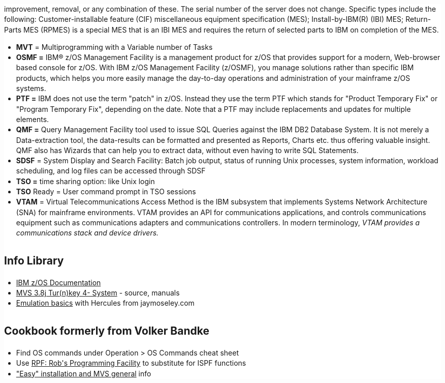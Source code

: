   improvement, removal, or any combination of these. The serial number
  of the server does not change. Specific types include the following:
  Customer-installable feature (CIF) miscellaneous equipment
  specification (MES); Install-by-IBM(R) (IBI) MES; Return-Parts MES
  (RPMES) is a special MES that is an IBI MES and requires the return of
  selected parts to IBM on completion of the MES.
- **MVT** = Multiprogramming with a Variable number of Tasks
- **OSMF =** IBM® z/OS Management Facility is a management product for
  z/OS that provides support for a modern, Web-browser based console for
  z/OS. With IBM z/OS Management Facility (z/OSMF), you manage solutions
  rather than specific IBM products, which helps you more easily manage
  the day-to-day operations and administration of your mainframe z/OS
  systems.
- **PTF =** IBM does not use the term "patch" in z/OS. Instead they use
  the term PTF which stands for "Product Temporary Fix" or "Program
  Temporary Fix", depending on the date. Note that a PTF may include
  replacements and updates for multiple elements.
- **QMF =** Query Management Facility tool used to issue SQL Queries
  against the IBM DB2 Database System. It is not merely a
  Data-extraction tool, the data-results can be formatted and presented
  as Reports, Charts etc. thus offering valuable insight. QMF also has
  Wizards that can help you to extract data, without even having to
  write SQL Statements.
- **SDSF** = System Display and Search Facility: Batch job output,
  status of running Unix processes, system information, workload
  scheduling, and log files can be accessed through SDSF
- **TSO =** time sharing option: like Unix login
- **TSO** Ready = User command prompt in TSO sessions
- **VTAM** = Virtual Telecommunications Access Method is the IBM
  subsystem that implements Systems Network Architecture (SNA) for
  mainframe environments. VTAM provides an API for communications
  applications, and controls communications equipment such as
  communications adapters and communications controllers. In modern
  terminology, *VTAM provides a communications stack and device
  drivers.*

## Info Library

- [IBM z/OS Documentation](https://www.ibm.com/docs/en/zos)
- [MVS 3.8j Tur(n)key 4- System](https://wotho.pebble-beach.ch/tk4-/) -
  source, manuals
- [Emulation basics](http://www.jaymoseley.com/hercules/) with Hercules
  from jaymoseley.com

## Cookbook formerly from Volker Bandke

- Find OS commands under Operation \> OS Commands cheat sheet
- Use [RPF: Rob's Programming
  Facility](https://www.prince-webdesign.nl/rpf) to substitute for ISPF
  functions
- ["Easy" installation and MVS
  general](http://www.bsp-gmbh.com/hercules/index.shtml) info
